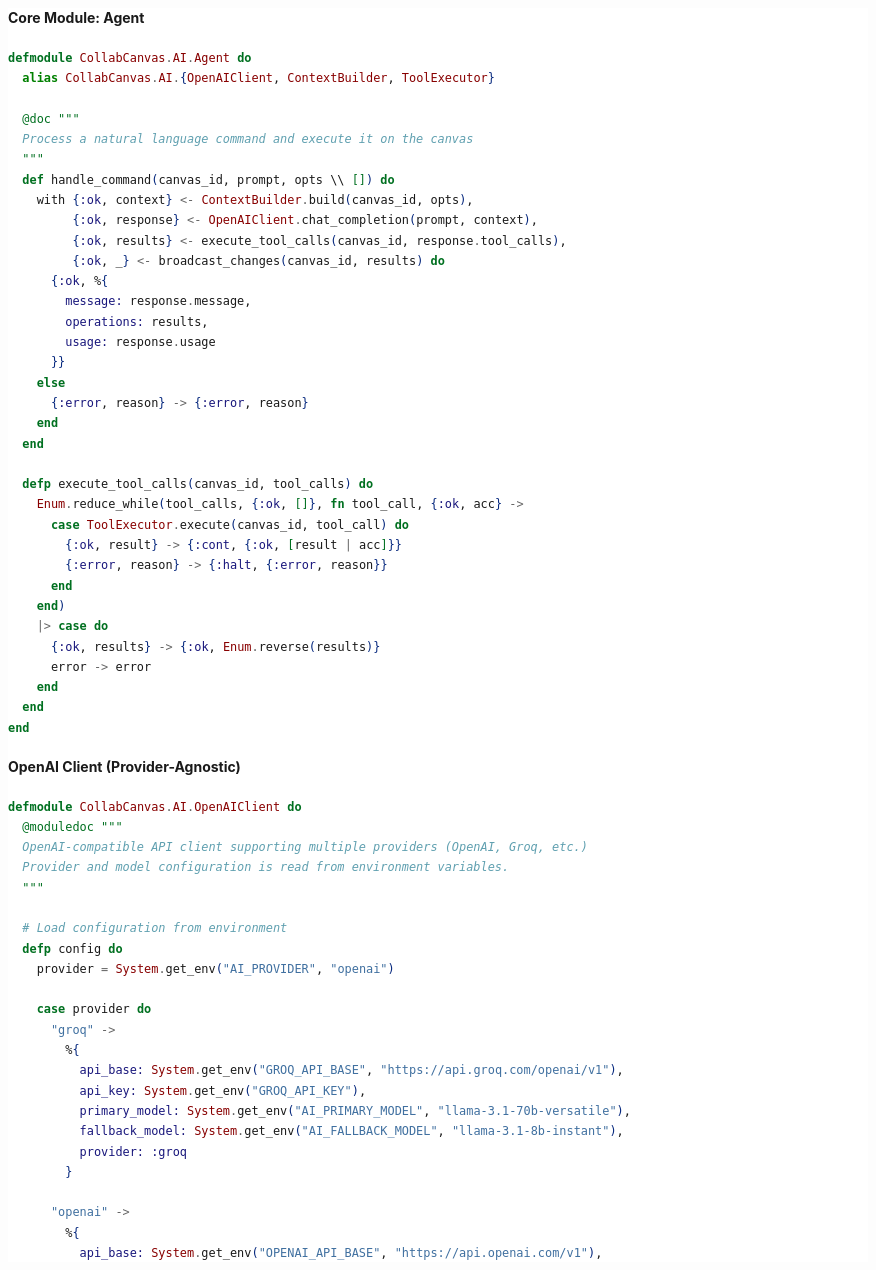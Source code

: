 #### Core Module: Agent

```elixir
defmodule CollabCanvas.AI.Agent do
  alias CollabCanvas.AI.{OpenAIClient, ContextBuilder, ToolExecutor}

  @doc """
  Process a natural language command and execute it on the canvas
  """
  def handle_command(canvas_id, prompt, opts \\ []) do
    with {:ok, context} <- ContextBuilder.build(canvas_id, opts),
         {:ok, response} <- OpenAIClient.chat_completion(prompt, context),
         {:ok, results} <- execute_tool_calls(canvas_id, response.tool_calls),
         {:ok, _} <- broadcast_changes(canvas_id, results) do
      {:ok, %{
        message: response.message,
        operations: results,
        usage: response.usage
      }}
    else
      {:error, reason} -> {:error, reason}
    end
  end

  defp execute_tool_calls(canvas_id, tool_calls) do
    Enum.reduce_while(tool_calls, {:ok, []}, fn tool_call, {:ok, acc} ->
      case ToolExecutor.execute(canvas_id, tool_call) do
        {:ok, result} -> {:cont, {:ok, [result | acc]}}
        {:error, reason} -> {:halt, {:error, reason}}
      end
    end)
    |> case do
      {:ok, results} -> {:ok, Enum.reverse(results)}
      error -> error
    end
  end
end
```

#### OpenAI Client (Provider-Agnostic)

```elixir
defmodule CollabCanvas.AI.OpenAIClient do
  @moduledoc """
  OpenAI-compatible API client supporting multiple providers (OpenAI, Groq, etc.)
  Provider and model configuration is read from environment variables.
  """

  # Load configuration from environment
  defp config do
    provider = System.get_env("AI_PROVIDER", "openai")

    case provider do
      "groq" ->
        %{
          api_base: System.get_env("GROQ_API_BASE", "https://api.groq.com/openai/v1"),
          api_key: System.get_env("GROQ_API_KEY"),
          primary_model: System.get_env("AI_PRIMARY_MODEL", "llama-3.1-70b-versatile"),
          fallback_model: System.get_env("AI_FALLBACK_MODEL", "llama-3.1-8b-instant"),
          provider: :groq
        }

      "openai" ->
        %{
          api_base: System.get_env("OPENAI_API_BASE", "https://api.openai.com/v1"),
```